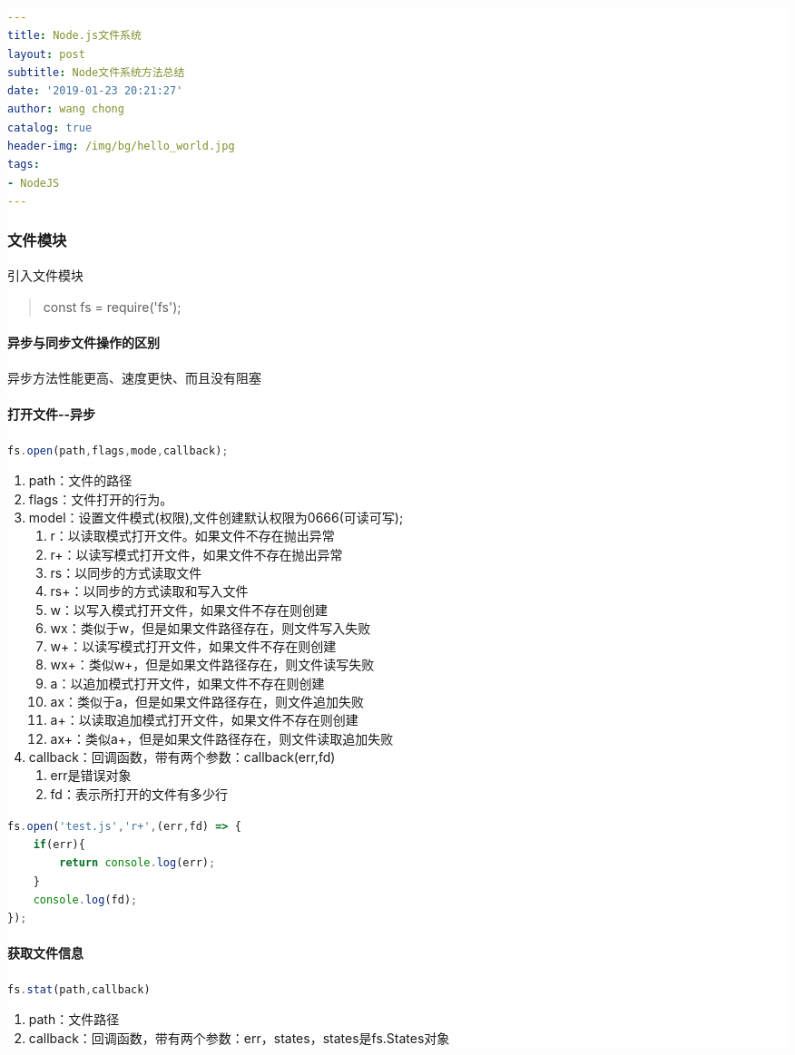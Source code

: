 ```yaml
---
title: Node.js文件系统
layout: post
subtitle: Node文件系统方法总结
date: '2019-01-23 20:21:27'
author: wang chong
catalog: true
header-img: /img/bg/hello_world.jpg
tags:
- NodeJS
---
```


### 文件模块
引入文件模块
> const fs = require('fs');

#### 异步与同步文件操作的区别
异步方法性能更高、速度更快、而且没有阻塞

#### 打开文件--异步
```JavaScript
fs.open(path,flags,mode,callback);
```
1. path：文件的路径
2. flags：文件打开的行为。
3. model：设置文件模式(权限),文件创建默认权限为0666(可读可写);
    1. r：以读取模式打开文件。如果文件不存在抛出异常
    2. r+：以读写模式打开文件，如果文件不存在抛出异常
    3. rs：以同步的方式读取文件
    4. rs+：以同步的方式读取和写入文件
    5. w：以写入模式打开文件，如果文件不存在则创建
    6. wx：类似于w，但是如果文件路径存在，则文件写入失败
    7. w+：以读写模式打开文件，如果文件不存在则创建
    8. wx+：类似w+，但是如果文件路径存在，则文件读写失败
    9. a：以追加模式打开文件，如果文件不存在则创建
    10. ax：类似于a，但是如果文件路径存在，则文件追加失败
    11. a+：以读取追加模式打开文件，如果文件不存在则创建
    12. ax+：类似a+，但是如果文件路径存在，则文件读取追加失败
4. callback：回调函数，带有两个参数：callback(err,fd)
    1. err是错误对象
    2. fd：表示所打开的文件有多少行

```javascript
fs.open('test.js','r+',(err,fd) => {
    if(err){
        return console.log(err);
    }
    console.log(fd);
});
```
#### 获取文件信息
```javascript
fs.stat(path,callback)
```
1. path：文件路径
2. callback：回调函数，带有两个参数：err，states，states是fs.States对象
